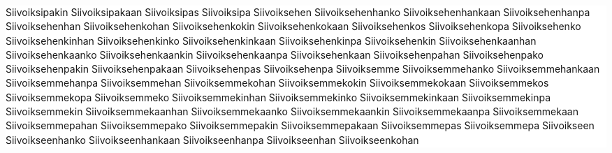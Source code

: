 Siivoiksipakin
Siivoiksipakaan
Siivoiksipas
Siivoiksipa
Siivoiksehen
Siivoiksehenhanko
Siivoiksehenhankaan
Siivoiksehenhanpa
Siivoiksehenhan
Siivoiksehenkohan
Siivoiksehenkokin
Siivoiksehenkokaan
Siivoiksehenkos
Siivoiksehenkopa
Siivoiksehenko
Siivoiksehenkinhan
Siivoiksehenkinko
Siivoiksehenkinkaan
Siivoiksehenkinpa
Siivoiksehenkin
Siivoiksehenkaanhan
Siivoiksehenkaanko
Siivoiksehenkaankin
Siivoiksehenkaanpa
Siivoiksehenkaan
Siivoiksehenpahan
Siivoiksehenpako
Siivoiksehenpakin
Siivoiksehenpakaan
Siivoiksehenpas
Siivoiksehenpa
Siivoiksemme
Siivoiksemmehanko
Siivoiksemmehankaan
Siivoiksemmehanpa
Siivoiksemmehan
Siivoiksemmekohan
Siivoiksemmekokin
Siivoiksemmekokaan
Siivoiksemmekos
Siivoiksemmekopa
Siivoiksemmeko
Siivoiksemmekinhan
Siivoiksemmekinko
Siivoiksemmekinkaan
Siivoiksemmekinpa
Siivoiksemmekin
Siivoiksemmekaanhan
Siivoiksemmekaanko
Siivoiksemmekaankin
Siivoiksemmekaanpa
Siivoiksemmekaan
Siivoiksemmepahan
Siivoiksemmepako
Siivoiksemmepakin
Siivoiksemmepakaan
Siivoiksemmepas
Siivoiksemmepa
Siivoikseen
Siivoikseenhanko
Siivoikseenhankaan
Siivoikseenhanpa
Siivoikseenhan
Siivoikseenkohan
